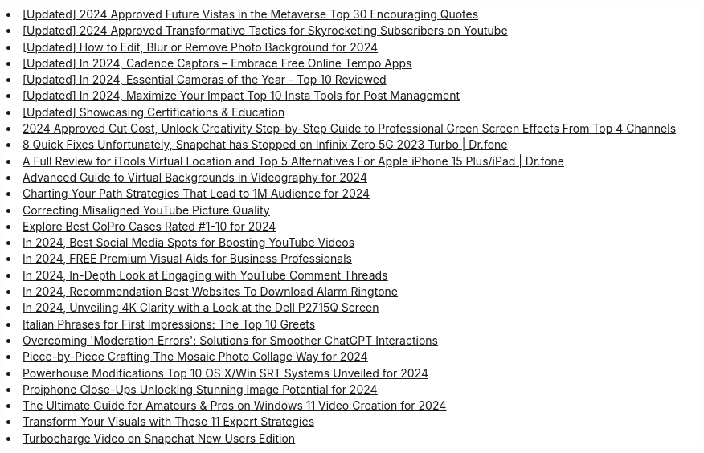 <li><a href="https://fox-glue.techidaily.com/updated-2024-approved-future-vistas-in-the-metaverse-top-30-encouraging-quotes/"><u>[Updated] 2024 Approved  Future Vistas in the Metaverse  Top 30 Encouraging Quotes</u></a></li>
<li><a href="https://fox-glue.techidaily.com/updated-2024-approved-transformative-tactics-for-skyrocketing-subscribers-on-youtube/"><u>[Updated] 2024 Approved  Transformative Tactics for Skyrocketing Subscribers on Youtube</u></a></li>
<li><a href="https://fox-glue.techidaily.com/updated-how-to-edit-blur-or-remove-photo-background-for-2024/"><u>[Updated] How to Edit, Blur or Remove Photo Background for 2024</u></a></li>
<li><a href="https://fox-glue.techidaily.com/updated-in-2024-cadence-captors-embrace-free-online-tempo-apps/"><u>[Updated] In 2024, Cadence Captors – Embrace Free Online Tempo Apps</u></a></li>
<li><a href="https://fox-glue.techidaily.com/updated-in-2024-essential-cameras-of-the-year-top-10-reviewed/"><u>[Updated] In 2024, Essential Cameras of the Year - Top 10 Reviewed</u></a></li>
<li><a href="https://instagram-videos.techidaily.com/updated-in-2024-maximize-your-impact-top-10-insta-tools-for-post-management/"><u>[Updated] In 2024, Maximize Your Impact  Top 10 Insta Tools for Post Management</u></a></li>
<li><a href="https://fox-glue.techidaily.com/updated-showcasing-certifications-and-education/"><u>[Updated] Showcasing Certifications & Education</u></a></li>
<li><a href="https://youtube-tips.techidaily.com/approved-cut-cost-unlock-creativity-step-by-step-guide-to-professional-green-screen-effects-from-top-4-channels/"><u>2024 Approved  Cut Cost, Unlock Creativity  Step-by-Step Guide to Professional Green Screen Effects From Top 4 Channels</u></a></li>
<li><a href="https://howto.techidaily.com/8-quick-fixes-unfortunately-snapchat-has-stopped-on-infinix-zero-5g-2023-turbo-drfone-by-drfone-fix-android-problems-fix-android-problems/"><u>8 Quick Fixes Unfortunately, Snapchat has Stopped on Infinix Zero 5G 2023 Turbo | Dr.fone</u></a></li>
<li><a href="https://iphone-location.techidaily.com/a-full-review-for-itools-virtual-location-and-top-5-alternatives-for-apple-iphone-15-plusipad-drfone-by-drfone-virtual-ios/"><u>A Full Review for iTools Virtual Location and Top 5 Alternatives For Apple iPhone 15 Plus/iPad | Dr.fone</u></a></li>
<li><a href="https://youtube-video-recordings.techidaily.com/advanced-guide-to-virtual-backgrounds-in-videography-for-2024/"><u>Advanced Guide to Virtual Backgrounds in Videography for 2024</u></a></li>
<li><a href="https://extra-tips.techidaily.com/charting-your-path-strategies-that-lead-to-1m-audience-for-2024/"><u>Charting Your Path  Strategies That Lead to 1M Audience for 2024</u></a></li>
<li><a href="https://extra-information.techidaily.com/correcting-misaligned-youtube-picture-quality/"><u>Correcting Misaligned YouTube Picture Quality</u></a></li>
<li><a href="https://fox-blue.techidaily.com/explore-best-gopro-cases-rated-1-10-for-2024/"><u>Explore  Best GoPro Cases Rated #1-10 for 2024</u></a></li>
<li><a href="https://extra-resources.techidaily.com/in-2024-best-social-media-spots-for-boosting-youtube-videos/"><u>In 2024, Best Social Media Spots for Boosting YouTube Videos</u></a></li>
<li><a href="https://fox-glue.techidaily.com/in-2024-free-premium-visual-aids-for-business-professionals/"><u>In 2024, FREE Premium Visual Aids for Business Professionals</u></a></li>
<li><a href="https://fox-glue.techidaily.com/in-2024-in-depth-look-at-engaging-with-youtube-comment-threads/"><u>In 2024, In-Depth Look at Engaging with YouTube Comment Threads</u></a></li>
<li><a href="https://vp-tips.techidaily.com/in-2024-recommendation-best-websites-to-download-alarm-ringtone/"><u>In 2024, Recommendation  Best Websites To Download Alarm Ringtone</u></a></li>
<li><a href="https://fox-glue.techidaily.com/in-2024-unveiling-4k-clarity-with-a-look-at-the-dell-p2715q-screen/"><u>In 2024, Unveiling 4K Clarity with a Look at the Dell P2715Q Screen</u></a></li>
<li><a href="https://mondly-stories.techidaily.com/italian-phrases-for-first-impressions-the-top-10-greets/"><u>Italian Phrases for First Impressions: The Top 10 Greets</u></a></li>
<li><a href="https://tech-renaissance.techidaily.com/overcoming-moderation-errors-solutions-for-smoother-chatgpt-interactions/"><u>Overcoming 'Moderation Errors': Solutions for Smoother ChatGPT Interactions</u></a></li>
<li><a href="https://fox-glue.techidaily.com/piece-by-piece-crafting-the-mosaic-photo-collage-way-for-2024/"><u>Piece-by-Piece Crafting  The Mosaic Photo Collage Way for 2024</u></a></li>
<li><a href="https://fox-glue.techidaily.com/powerhouse-modifications-top-10-os-xwin-srt-systems-unveiled-for-2024/"><u>Powerhouse Modifications  Top 10 OS X/Win SRT Systems Unveiled for 2024</u></a></li>
<li><a href="https://fox-glue.techidaily.com/proiphone-close-ups-unlocking-stunning-image-potential-for-2024/"><u>Proiphone Close-Ups  Unlocking Stunning Image Potential for 2024</u></a></li>
<li><a href="https://some-skills.techidaily.com/the-ultimate-guide-for-amateurs-and-pros-on-windows-11-video-creation-for-2024/"><u>The Ultimate Guide for Amateurs & Pros on Windows 11 Video Creation for 2024</u></a></li>
<li><a href="https://fox-glue.techidaily.com/transform-your-visuals-with-these-11-expert-strategies/"><u>Transform Your Visuals with These 11 Expert Strategies</u></a></li>
<li><a href="https://fox-glue.techidaily.com/turbocharge-video-on-snapchat-new-users-edition/"><u>Turbocharge Video on Snapchat  New Users Edition</u></a></li>
